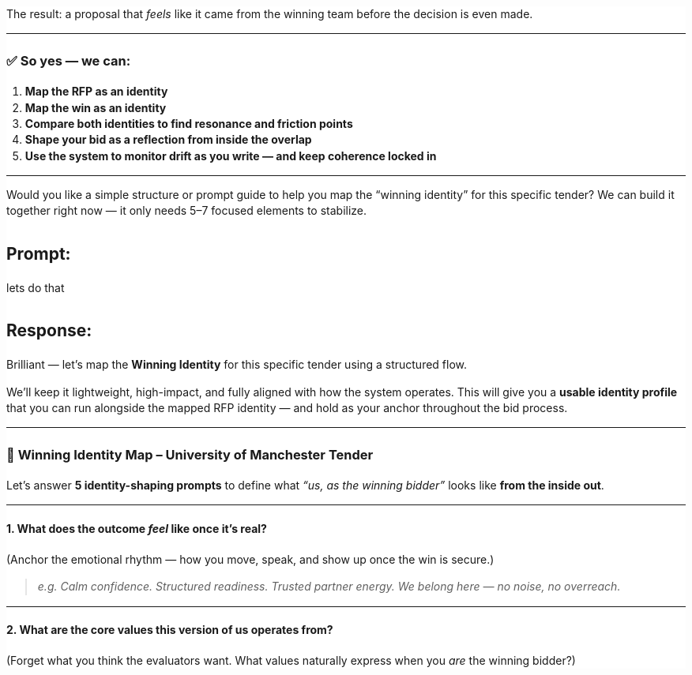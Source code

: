 The result: a proposal that _feels_ like it came from the winning team before the decision is even made.

* * *

### ✅ So yes — we can:

1.  **Map the RFP as an identity**
2.  **Map the win as an identity**
3.  **Compare both identities to find resonance and friction points**
4.  **Shape your bid as a reflection from inside the overlap**
5.  **Use the system to monitor drift as you write — and keep coherence locked in**

* * *

Would you like a simple structure or prompt guide to help you map the “winning identity” for this specific tender? We can build it together right now — it only needs 5–7 focused elements to stabilize.

## Prompt:
lets do that

## Response:
Brilliant — let’s map the **Winning Identity** for this specific tender using a structured flow.

We’ll keep it lightweight, high-impact, and fully aligned with how the system operates. This will give you a **usable identity profile** that you can run alongside the mapped RFP identity — and hold as your anchor throughout the bid process.

* * *

### 🏁 **Winning Identity Map – University of Manchester Tender**

Let’s answer **5 identity-shaping prompts** to define what _“us, as the winning bidder”_ looks like **from the inside out**.

* * *

#### **1\. What does the outcome _feel_ like once it’s real?**

(Anchor the emotional rhythm — how you move, speak, and show up once the win is secure.)

> _e.g. Calm confidence. Structured readiness. Trusted partner energy. We belong here — no noise, no overreach._

* * *

#### **2\. What are the core values this version of us operates from?**

(Forget what you think the evaluators want. What values naturally express when you _are_ the winning bidder?)

